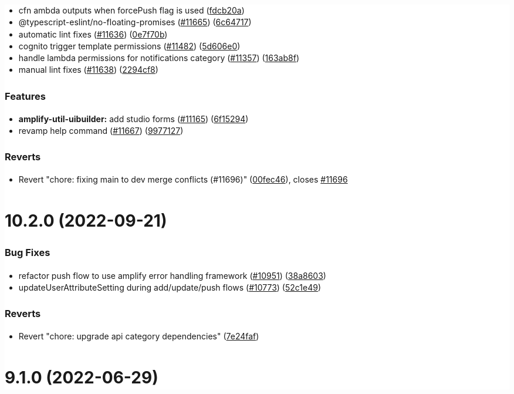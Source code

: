 *  cfn ambda outputs when forcePush flag is used ([fdcb20a](https://github.com/aws-amplify/amplify-cli/commit/fdcb20afffdb6b9d163d60c98f52da253ba04e77))
* @typescript-eslint/no-floating-promises ([#11665](https://github.com/aws-amplify/amplify-cli/issues/11665)) ([6c64717](https://github.com/aws-amplify/amplify-cli/commit/6c647177a3518d777677757bebc01f18b71552e3))
* automatic lint fixes ([#11636](https://github.com/aws-amplify/amplify-cli/issues/11636)) ([0e7f70b](https://github.com/aws-amplify/amplify-cli/commit/0e7f70befbe72d17dfb11f5fed1c8609a13d4a97))
* cognito trigger template permissions ([#11482](https://github.com/aws-amplify/amplify-cli/issues/11482)) ([5d606e0](https://github.com/aws-amplify/amplify-cli/commit/5d606e09d986878ef4dacfb929697c654e424154))
* handle lambda permissions for notifications category ([#11357](https://github.com/aws-amplify/amplify-cli/issues/11357)) ([163ab8f](https://github.com/aws-amplify/amplify-cli/commit/163ab8f74e846f9ea43081c5c045e7d65f28f05c))
* manual lint fixes ([#11638](https://github.com/aws-amplify/amplify-cli/issues/11638)) ([2294cf8](https://github.com/aws-amplify/amplify-cli/commit/2294cf8bf1ec2d6d58251649871e6e9617c49b23))


### Features

* **amplify-util-uibuilder:** add studio forms ([#11165](https://github.com/aws-amplify/amplify-cli/issues/11165)) ([6f15294](https://github.com/aws-amplify/amplify-cli/commit/6f15294d6809639c7d7e7d3aa4378df894168b0b))
* revamp help command ([#11667](https://github.com/aws-amplify/amplify-cli/issues/11667)) ([9977127](https://github.com/aws-amplify/amplify-cli/commit/9977127c619ba353bce0590ce04bc8b3e4b6c5f2))


### Reverts

* Revert "chore: fixing main to dev merge conflicts (#11696)" ([00fec46](https://github.com/aws-amplify/amplify-cli/commit/00fec4608096390b5ae2563b5c69453cd48bfa45)), closes [#11696](https://github.com/aws-amplify/amplify-cli/issues/11696)



# 10.2.0 (2022-09-21)


### Bug Fixes

* refactor push flow to use amplify error handling framework ([#10951](https://github.com/aws-amplify/amplify-cli/issues/10951)) ([38a8603](https://github.com/aws-amplify/amplify-cli/commit/38a8603db4965ec05beb2ddd1daaa3913096c9c6))
* updateUserAttributeSetting during add/update/push flows ([#10773](https://github.com/aws-amplify/amplify-cli/issues/10773)) ([52c1e49](https://github.com/aws-amplify/amplify-cli/commit/52c1e49caa5098c37c32c9f2b6f095cfd60454b1))


### Reverts

* Revert "chore: upgrade api category dependencies" ([7e24faf](https://github.com/aws-amplify/amplify-cli/commit/7e24faf472f96eeb34171b7befa49f4b0da3f7ae))



# 9.1.0 (2022-06-29)
